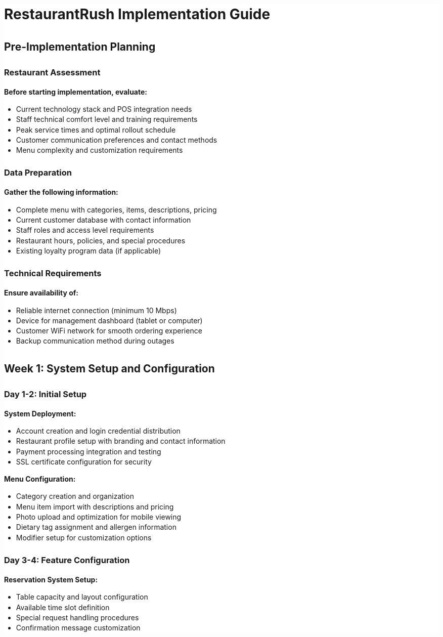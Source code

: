 # RestaurantRush Implementation Guide

## Pre-Implementation Planning

### Restaurant Assessment
**Before starting implementation, evaluate:**
- Current technology stack and POS integration needs
- Staff technical comfort level and training requirements
- Peak service times and optimal rollout schedule
- Customer communication preferences and contact methods
- Menu complexity and customization requirements

### Data Preparation
**Gather the following information:**
- Complete menu with categories, items, descriptions, pricing
- Current customer database with contact information
- Staff roles and access level requirements
- Restaurant hours, policies, and special procedures
- Existing loyalty program data (if applicable)

### Technical Requirements
**Ensure availability of:**
- Reliable internet connection (minimum 10 Mbps)
- Device for management dashboard (tablet or computer)
- Customer WiFi network for smooth ordering experience
- Backup communication method during outages

## Week 1: System Setup and Configuration

### Day 1-2: Initial Setup
**System Deployment:**
- Account creation and login credential distribution
- Restaurant profile setup with branding and contact information
- Payment processing integration and testing
- SSL certificate configuration for security

**Menu Configuration:**
- Category creation and organization
- Menu item import with descriptions and pricing
- Photo upload and optimization for mobile viewing
- Dietary tag assignment and allergen information
- Modifier setup for customization options

### Day 3-4: Feature Configuration
**Reservation System Setup:**
- Table capacity and layout configuration
- Available time slot definition
- Special request handling procedures
- Confirmation message customization
